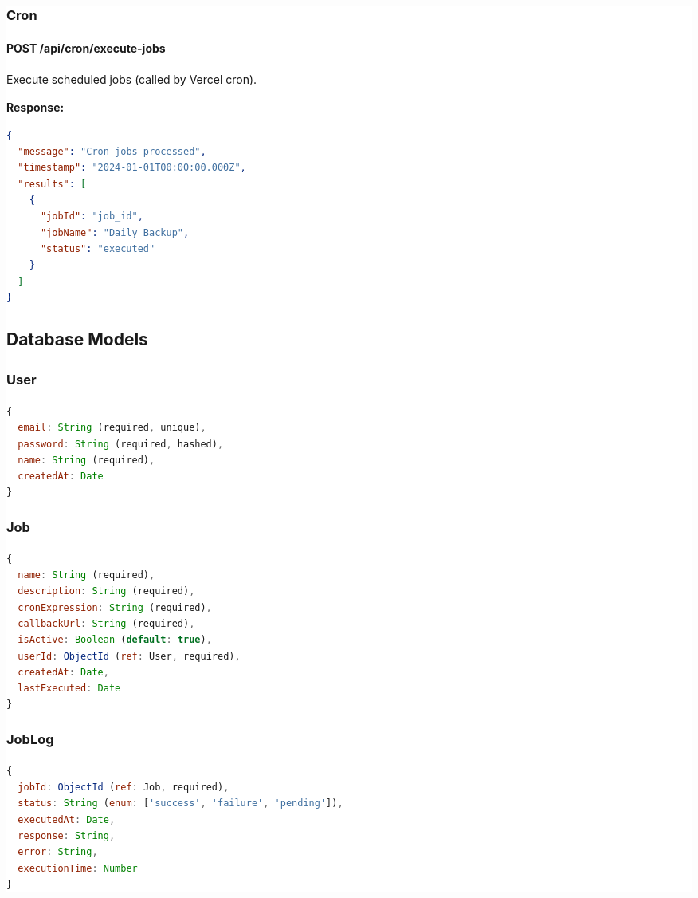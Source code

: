 ### Cron

#### POST /api/cron/execute-jobs
Execute scheduled jobs (called by Vercel cron).

**Response:**
```json
{
  "message": "Cron jobs processed",
  "timestamp": "2024-01-01T00:00:00.000Z",
  "results": [
    {
      "jobId": "job_id",
      "jobName": "Daily Backup",
      "status": "executed"
    }
  ]
}
```

## Database Models

### User
```javascript
{
  email: String (required, unique),
  password: String (required, hashed),
  name: String (required),
  createdAt: Date
}
```

### Job
```javascript
{
  name: String (required),
  description: String (required),
  cronExpression: String (required),
  callbackUrl: String (required),
  isActive: Boolean (default: true),
  userId: ObjectId (ref: User, required),
  createdAt: Date,
  lastExecuted: Date
}
```

### JobLog
```javascript
{
  jobId: ObjectId (ref: Job, required),
  status: String (enum: ['success', 'failure', 'pending']),
  executedAt: Date,
  response: String,
  error: String,
  executionTime: Number
}
```
